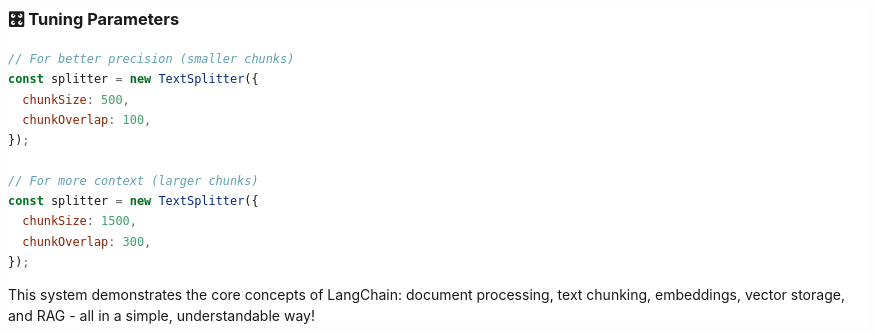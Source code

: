 ### 🎛️ Tuning Parameters

```javascript
// For better precision (smaller chunks)
const splitter = new TextSplitter({
  chunkSize: 500,
  chunkOverlap: 100,
});

// For more context (larger chunks)
const splitter = new TextSplitter({
  chunkSize: 1500,
  chunkOverlap: 300,
});
```

This system demonstrates the core concepts of LangChain: document processing, text chunking, embeddings, vector storage, and RAG - all in a simple, understandable way!
